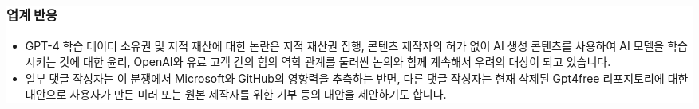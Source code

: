 ### [업계 반응](http://news.ycombinator.com/item?id=35740836)

- GPT-4 학습 데이터 소유권 및 지적 재산에 대한 논란은 지적 재산권 집행, 콘텐츠 제작자의 허가 없이 AI 생성 콘텐츠를 사용하여 AI 모델을 학습시키는 것에 대한 윤리, OpenAI와 유료 고객 간의 힘의 역학 관계를 둘러싼 논의와 함께 계속해서 우려의 대상이 되고 있습니다.
- 일부 댓글 작성자는 이 분쟁에서 Microsoft와 GitHub의 영향력을 추측하는 반면, 다른 댓글 작성자는 현재 삭제된 Gpt4free 리포지토리에 대한 대안으로 사용자가 만든 미러 또는 원본 제작자를 위한 기부 등의 대안을 제안하기도 합니다.
